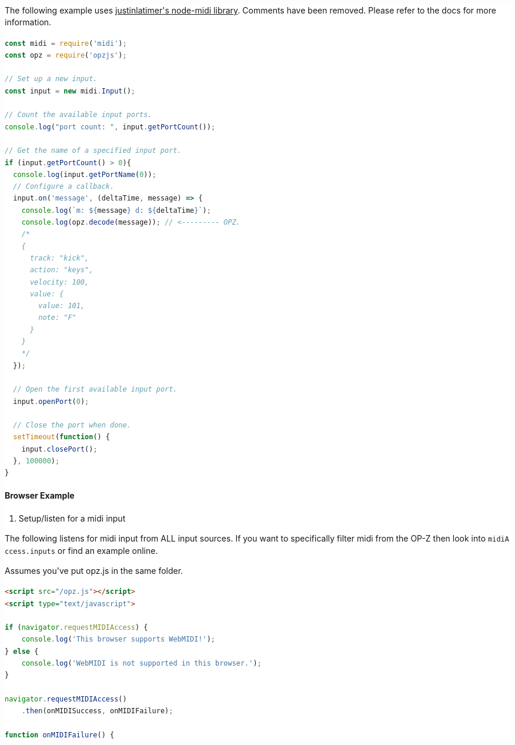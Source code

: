 The following example uses [justinlatimer's node-midi library](https://github.com/justinlatimer/node-midi). Comments have been removed. Please refer to the docs for more information.

```javascript
const midi = require('midi');
const opz = require('opzjs');

// Set up a new input.
const input = new midi.Input();

// Count the available input ports.
console.log("port count: ", input.getPortCount());

// Get the name of a specified input port.
if (input.getPortCount() > 0){
  console.log(input.getPortName(0));
  // Configure a callback.
  input.on('message', (deltaTime, message) => {
    console.log(`m: ${message} d: ${deltaTime}`);
    console.log(opz.decode(message)); // <--------- OPZ.
    /*
    {
      track: "kick",
      action: "keys",
      velocity: 100,
      value: {
        value: 101,
        note: "F"
      }
    }
    */
  });

  // Open the first available input port.
  input.openPort(0);

  // Close the port when done.
  setTimeout(function() {
    input.closePort();
  }, 100000);
}
```

#### Browser Example

1. Setup/listen for a midi input

The following listens for midi input from ALL input sources. If you want to specifically filter midi from the OP-Z then look into `midiAccess.inputs` or find an example online.

Assumes you've put opz.js in the same folder.

```html
<script src="/opz.js"></script>
<script type="text/javascript">

if (navigator.requestMIDIAccess) {
    console.log('This browser supports WebMIDI!');
} else {
    console.log('WebMIDI is not supported in this browser.');
}

navigator.requestMIDIAccess()
    .then(onMIDISuccess, onMIDIFailure);

function onMIDIFailure() {
```